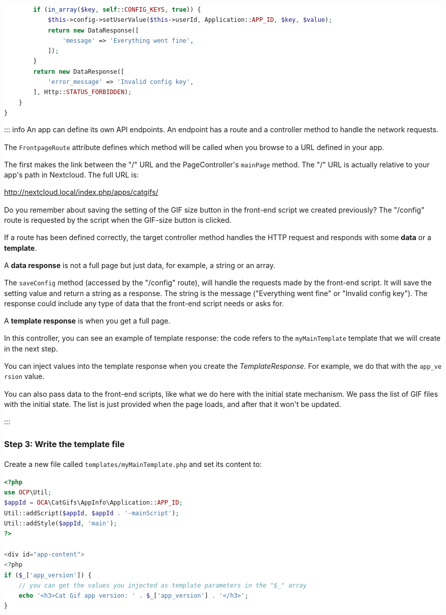 ```php
		if (in_array($key, self::CONFIG_KEYS, true)) {
			$this->config->setUserValue($this->userId, Application::APP_ID, $key, $value);
			return new DataResponse([
				'message' => 'Everything went fine',
			]);
		}
		return new DataResponse([
			'error_message' => 'Invalid config key',
		], Http::STATUS_FORBIDDEN);
	}
}
```

::: info
An app can define its own API endpoints. An endpoint has a route and a controller method to handle the network requests.

The `FrontpageRoute` attribute defines which method will be called when you browse to a URL defined in your app.

The first makes the link between the "/" URL and the PageController's `mainPage` method. The "/" URL is actually relative to your app's path in Nextcloud. The full URL is:

<http://nextcloud.local/index.php/apps/catgifs/>

Do you remember about saving the setting of the GIF size button in the front-end script we created previously? The "/config" route is requested by the script when the GIF-size button is clicked.

If a route has been defined correctly, the target controller method handles the HTTP request and responds with some **data** or a **template**.

A **data response** is not a full page but just data, for example, a string or an array.

The `saveConfig` method (accessed by the "/config" route), will handle the requests made by the front-end script. It will save the setting value and return a string as a response. The string is the message ("Everything went fine" or "Invalid config key"). The response could include any type of data that the front-end script needs or asks for.

A **template response** is when you get a full page.

In this controller, you can see an example of template response: the code refers to the `myMainTemplate` template that we will create in the next step.

You can inject values into the template response when you create the *TemplateResponse*. For example, we do that with the `app_version` value.

You can also pass data to the front-end scripts, like what we do here with the initial state mechanism. We pass the list of GIF files with the initial state. The list is just provided when the page loads, and after that it won't be updated.

:::

### Step 3: Write the template file

Create a new file called `templates/myMainTemplate.php` and set its content to:

```php
<?php
use OCP\Util;
$appId = OCA\CatGifs\AppInfo\Application::APP_ID;
Util::addScript($appId, $appId . '-mainScript');
Util::addStyle($appId, 'main');
?>

<div id="app-content">
<?php
if ($_['app_version']) {
    // you can get the values you injected as template parameters in the "$_" array
    echo '<h3>Cat Gif app version: ' . $_['app_version'] . '</h3>';
}
```